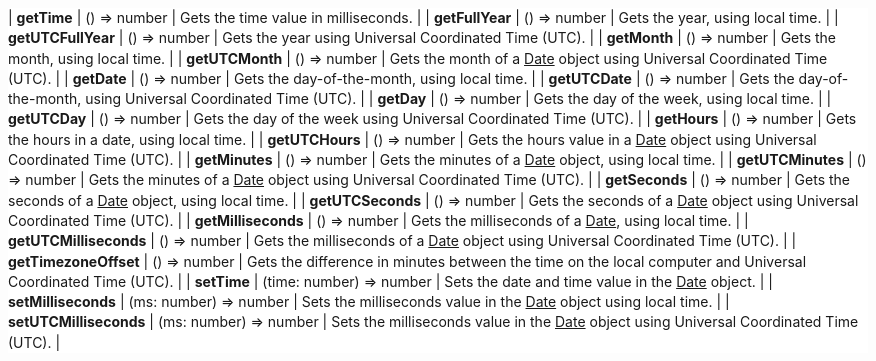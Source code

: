 | **getTime**            | () =&gt; number                                                                                              | Gets the time value in milliseconds.                                                                                                    |
| **getFullYear**        | () =&gt; number                                                                                              | Gets the year, using local time.                                                                                                        |
| **getUTCFullYear**     | () =&gt; number                                                                                              | Gets the year using Universal Coordinated Time (UTC).                                                                                   |
| **getMonth**           | () =&gt; number                                                                                              | Gets the month, using local time.                                                                                                       |
| **getUTCMonth**        | () =&gt; number                                                                                              | Gets the month of a <a href="#date">Date</a> object using Universal Coordinated Time (UTC).                                             |
| **getDate**            | () =&gt; number                                                                                              | Gets the day-of-the-month, using local time.                                                                                            |
| **getUTCDate**         | () =&gt; number                                                                                              | Gets the day-of-the-month, using Universal Coordinated Time (UTC).                                                                      |
| **getDay**             | () =&gt; number                                                                                              | Gets the day of the week, using local time.                                                                                             |
| **getUTCDay**          | () =&gt; number                                                                                              | Gets the day of the week using Universal Coordinated Time (UTC).                                                                        |
| **getHours**           | () =&gt; number                                                                                              | Gets the hours in a date, using local time.                                                                                             |
| **getUTCHours**        | () =&gt; number                                                                                              | Gets the hours value in a <a href="#date">Date</a> object using Universal Coordinated Time (UTC).                                       |
| **getMinutes**         | () =&gt; number                                                                                              | Gets the minutes of a <a href="#date">Date</a> object, using local time.                                                                |
| **getUTCMinutes**      | () =&gt; number                                                                                              | Gets the minutes of a <a href="#date">Date</a> object using Universal Coordinated Time (UTC).                                           |
| **getSeconds**         | () =&gt; number                                                                                              | Gets the seconds of a <a href="#date">Date</a> object, using local time.                                                                |
| **getUTCSeconds**      | () =&gt; number                                                                                              | Gets the seconds of a <a href="#date">Date</a> object using Universal Coordinated Time (UTC).                                           |
| **getMilliseconds**    | () =&gt; number                                                                                              | Gets the milliseconds of a <a href="#date">Date</a>, using local time.                                                                  |
| **getUTCMilliseconds** | () =&gt; number                                                                                              | Gets the milliseconds of a <a href="#date">Date</a> object using Universal Coordinated Time (UTC).                                      |
| **getTimezoneOffset**  | () =&gt; number                                                                                              | Gets the difference in minutes between the time on the local computer and Universal Coordinated Time (UTC).                             |
| **setTime**            | (time: number) =&gt; number                                                                                  | Sets the date and time value in the <a href="#date">Date</a> object.                                                                    |
| **setMilliseconds**    | (ms: number) =&gt; number                                                                                    | Sets the milliseconds value in the <a href="#date">Date</a> object using local time.                                                    |
| **setUTCMilliseconds** | (ms: number) =&gt; number                                                                                    | Sets the milliseconds value in the <a href="#date">Date</a> object using Universal Coordinated Time (UTC).                              |